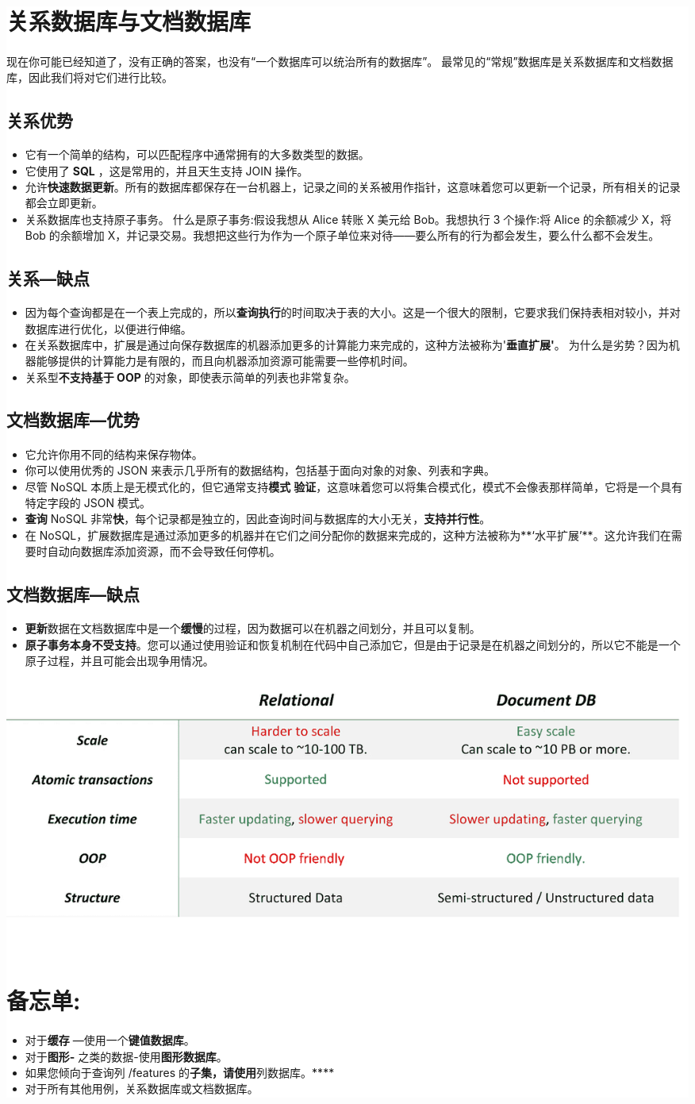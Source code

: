 # 关系数据库与文档数据库

现在你可能已经知道了，没有正确的答案，也没有“一个数据库可以统治所有的数据库”。
最常见的“常规”数据库是关系数据库和文档数据库，因此我们将对它们进行比较。

## 关系优势

*   它有一个简单的结构，可以匹配程序中通常拥有的大多数类型的数据。
*   它使用了 **SQL** ，这是常用的，并且天生支持 JOIN 操作。
*   允许**快速数据更新**。所有的数据库都保存在一台机器上，记录之间的关系被用作指针，这意味着您可以更新一个记录，所有相关的记录都会立即更新。
*   关系数据库也支持原子事务。
    什么是原子事务:假设我想从 Alice 转账 X 美元给 Bob。我想执行 3 个操作:将 Alice 的余额减少 X，将 Bob 的余额增加 X，并记录交易。我想把这些行为作为一个原子单位来对待——要么所有的行为都会发生，要么什么都不会发生。

## 关系—缺点

*   因为每个查询都是在一个表上完成的，所以**查询执行**的时间取决于表的大小。这是一个很大的限制，它要求我们保持表相对较小，并对数据库进行优化，以便进行伸缩。
*   在关系数据库中，扩展是通过向保存数据库的机器添加更多的计算能力来完成的，这种方法被称为'**垂直扩展'**。
    为什么是劣势？因为机器能够提供的计算能力是有限的，而且向机器添加资源可能需要一些停机时间。
*   关系型**不支持基于 OOP** 的对象，即使表示简单的列表也非常复杂。

## 文档数据库—优势

*   它允许你用不同的结构来保存物体。
*   你可以使用优秀的 JSON 来表示几乎所有的数据结构，包括基于面向对象的对象、列表和字典。
*   尽管 NoSQL 本质上是无模式化的，但它通常支持**模式** **验证**，这意味着您可以将集合模式化，模式不会像表那样简单，它将是一个具有特定字段的 JSON 模式。
*   **查询** NoSQL 非常**快**，每个记录都是独立的，因此查询时间与数据库的大小无关，**支持并行性**。
*   在 NoSQL，扩展数据库是通过添加更多的机器并在它们之间分配你的数据来完成的，这种方法被称为**‘水平扩展’**。这允许我们在需要时自动向数据库添加资源，而不会导致任何停机。

## 文档数据库—缺点

*   **更新**数据在文档数据库中是一个**缓慢**的过程，因为数据可以在机器之间划分，并且可以复制。
*   **原子事务本身不受支持**。您可以通过使用验证和恢复机制在代码中自己添加它，但是由于记录是在机器之间划分的，所以它不能是一个原子过程，并且可能会出现争用情况。

![](img/5ad5b75d3767cf6f054dd0d8218cd77d.png)

# 备忘单:

*   对于**缓存** —使用一个**键值数据库**。
*   对于**图形-** 之类的数据-使用**图形数据库**。
*   如果您倾向于查询列 /features 的**子集，请使用**列数据库。****
*   对于所有其他用例，关系数据库或文档数据库。
